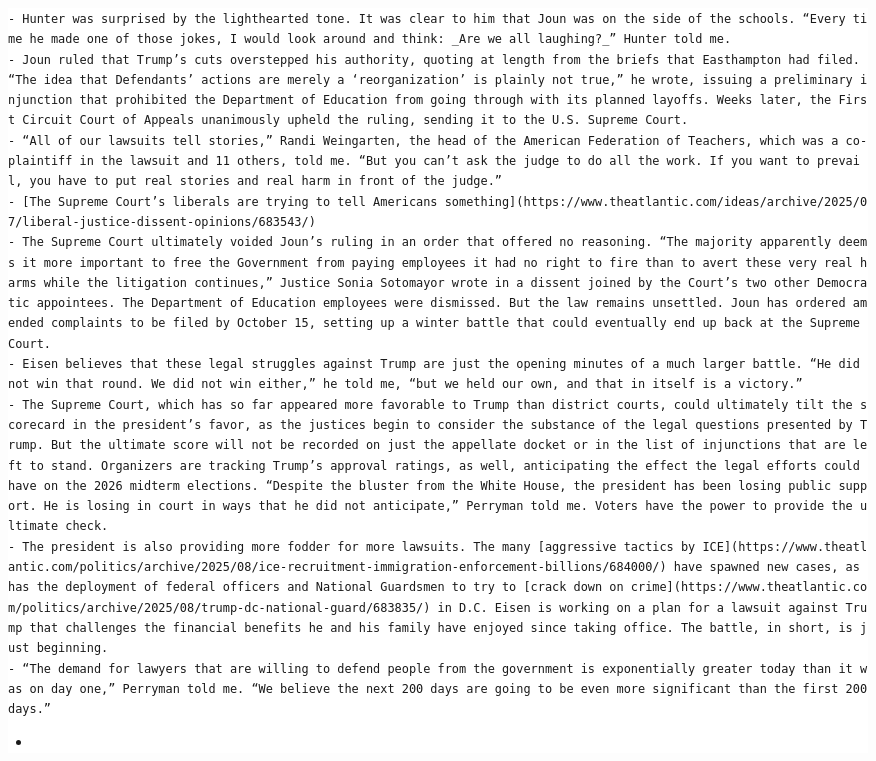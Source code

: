	- Hunter was surprised by the lighthearted tone. It was clear to him that Joun was on the side of the schools. “Every time he made one of those jokes, I would look around and think: _Are we all laughing?_” Hunter told me.
	- Joun ruled that Trump’s cuts overstepped his authority, quoting at length from the briefs that Easthampton had filed. “The idea that Defendants’ actions are merely a ‘reorganization’ is plainly not true,” he wrote, issuing a preliminary injunction that prohibited the Department of Education from going through with its planned layoffs. Weeks later, the First Circuit Court of Appeals unanimously upheld the ruling, sending it to the U.S. Supreme Court.
	- “All of our lawsuits tell stories,” Randi Weingarten, the head of the American Federation of Teachers, which was a co-plaintiff in the lawsuit and 11 others, told me. “But you can’t ask the judge to do all the work. If you want to prevail, you have to put real stories and real harm in front of the judge.”
	- [The Supreme Court’s liberals are trying to tell Americans something](https://www.theatlantic.com/ideas/archive/2025/07/liberal-justice-dissent-opinions/683543/)
	- The Supreme Court ultimately voided Joun’s ruling in an order that offered no reasoning. “The majority apparently deems it more important to free the Government from paying employees it had no right to fire than to avert these very real harms while the litigation continues,” Justice Sonia Sotomayor wrote in a dissent joined by the Court’s two other Democratic appointees. The Department of Education employees were dismissed. But the law remains unsettled. Joun has ordered amended complaints to be filed by October 15, setting up a winter battle that could eventually end up back at the Supreme Court.
	- Eisen believes that these legal struggles against Trump are just the opening minutes of a much larger battle. “He did not win that round. We did not win either,” he told me, “but we held our own, and that in itself is a victory.”
	- The Supreme Court, which has so far appeared more favorable to Trump than district courts, could ultimately tilt the scorecard in the president’s favor, as the justices begin to consider the substance of the legal questions presented by Trump. But the ultimate score will not be recorded on just the appellate docket or in the list of injunctions that are left to stand. Organizers are tracking Trump’s approval ratings, as well, anticipating the effect the legal efforts could have on the 2026 midterm elections. “Despite the bluster from the White House, the president has been losing public support. He is losing in court in ways that he did not anticipate,” Perryman told me. Voters have the power to provide the ultimate check.
	- The president is also providing more fodder for more lawsuits. The many [aggressive tactics by ICE](https://www.theatlantic.com/politics/archive/2025/08/ice-recruitment-immigration-enforcement-billions/684000/) have spawned new cases, as has the deployment of federal officers and National Guardsmen to try to [crack down on crime](https://www.theatlantic.com/politics/archive/2025/08/trump-dc-national-guard/683835/) in D.C. Eisen is working on a plan for a lawsuit against Trump that challenges the financial benefits he and his family have enjoyed since taking office. The battle, in short, is just beginning.
	- “The demand for lawyers that are willing to defend people from the government is exponentially greater today than it was on day one,” Perryman told me. “We believe the next 200 days are going to be even more significant than the first 200 days.”
-